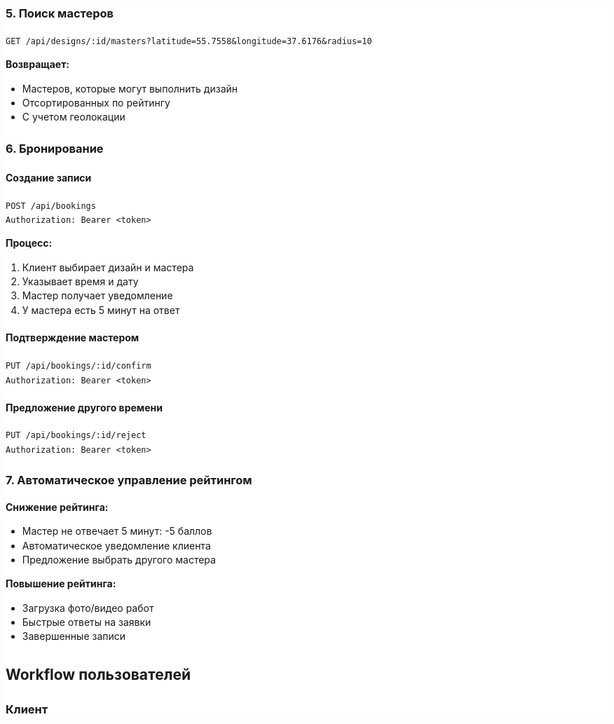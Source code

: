 ### 5. Поиск мастеров

```http
GET /api/designs/:id/masters?latitude=55.7558&longitude=37.6176&radius=10
```

**Возвращает:**
- Мастеров, которые могут выполнить дизайн
- Отсортированных по рейтингу
- С учетом геолокации

### 6. Бронирование

#### Создание записи
```http
POST /api/bookings
Authorization: Bearer <token>
```

**Процесс:**
1. Клиент выбирает дизайн и мастера
2. Указывает время и дату
3. Мастер получает уведомление
4. У мастера есть 5 минут на ответ

#### Подтверждение мастером
```http
PUT /api/bookings/:id/confirm
Authorization: Bearer <token>
```

#### Предложение другого времени
```http
PUT /api/bookings/:id/reject
Authorization: Bearer <token>
```

### 7. Автоматическое управление рейтингом

**Снижение рейтинга:**
- Мастер не отвечает 5 минут: -5 баллов
- Автоматическое уведомление клиента
- Предложение выбрать другого мастера

**Повышение рейтинга:**
- Загрузка фото/видео работ
- Быстрые ответы на заявки
- Завершенные записи

## Workflow пользователей

### Клиент
